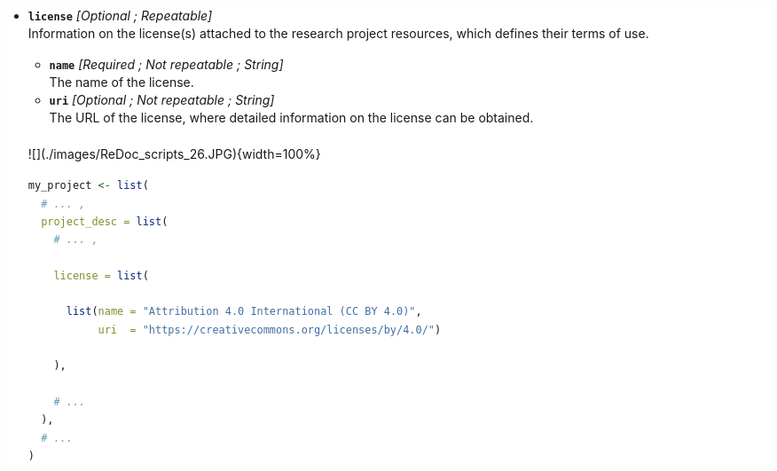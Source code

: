  
 
 
 
 
 

- **`license`** *[Optional ; Repeatable]* <br>
Information on the license(s) attached to the research project resources, which defines their terms of use.

  - **`name`** *[Required ; Not repeatable ; String]* <br>
  The name of the license.
  - **`uri`** *[Optional ; Not repeatable ; String]* <br>
  The URL of the license, where detailed information on the license can be obtained.
  <br>
  ![](./images/ReDoc_scripts_26.JPG){width=100%}
  <br>



  
  ```r
  my_project <- list(
    # ... ,
    project_desc = list(
      # ... ,
      
      license = list(
      
        list(name = "Attribution 4.0 International (CC BY 4.0)", 
             uri  = "https://creativecommons.org/licenses/by/4.0/")
             
      ),
      
      # ...
    ),
    # ... 
  )  
  ```




 
 
 
 
 
 
 
 
